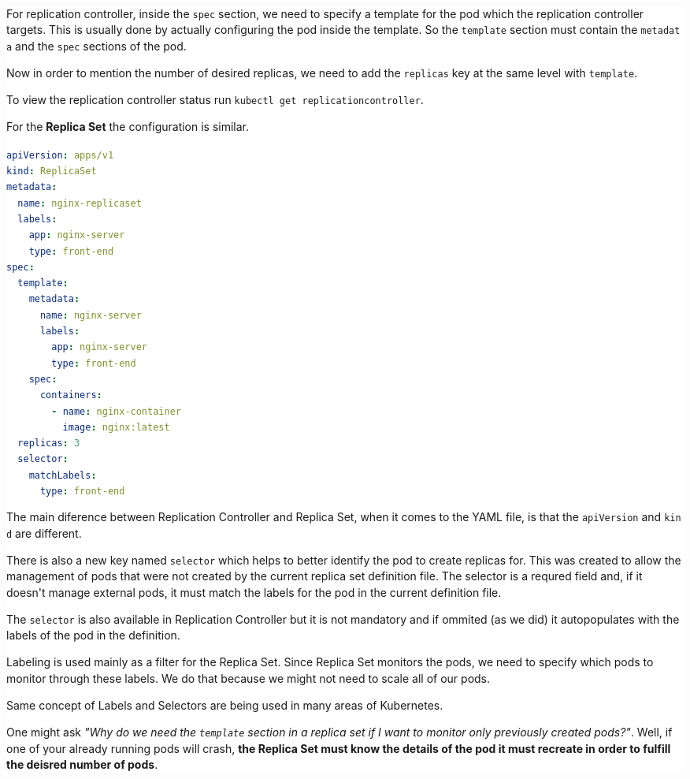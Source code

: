 For replication controller, inside the `spec` section, we need to specify a template for the pod which the replication controller targets. This is usually done by actually configuring the pod inside the template. So the `template` section must contain the `metadata` and the `spec` sections of the pod.

Now in order to mention the number of desired replicas, we need to add the `replicas` key at the same level with `template`.

To view the replication controller status run `kubectl get replicationcontroller`.

For the **Replica Set** the configuration is similar.

```yaml
apiVersion: apps/v1
kind: ReplicaSet
metadata:
  name: nginx-replicaset
  labels:
    app: nginx-server
    type: front-end
spec:
  template:
    metadata:
      name: nginx-server
      labels:
        app: nginx-server
        type: front-end
    spec:
      containers:
        - name: nginx-container
          image: nginx:latest
  replicas: 3
  selector:
    matchLabels:
      type: front-end
```

The main diference between Replication Controller and Replica Set, when it comes to the YAML file, is that the `apiVersion` and `kind` are different.

There is also a new key named `selector` which helps to better identify the pod to create replicas for. This was created to allow the management of pods that were not created by the current replica set definition file. The selector is a requred field and, if it doesn't manage external pods, it must match the labels for the pod in the current definition file.

The `selector` is also available in Replication Controller but it is not mandatory and if ommited (as we did) it autopopulates with the labels of the pod in the definition.

Labeling is used mainly as a filter for the Replica Set. Since Replica Set monitors the pods, we need to specify which pods to monitor through these labels. We do that because we might not need to scale all of our pods.

Same concept of Labels and Selectors are being used in many areas of Kubernetes.

One might ask *"Why do we need the `template` section in a replica set if I want to monitor only previously created pods?"*. Well, if one of your already running pods will crash, **the Replica Set must know the details of the pod it must recreate in order to fulfill the deisred number of pods**.
